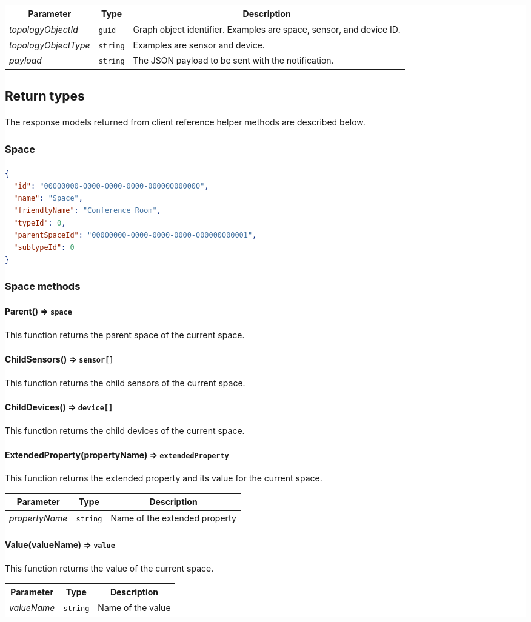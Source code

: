 | Parameter  | Type                | Description  |
| ------ | ------------------- | ------------ |
| *topologyObjectId*  | `guid` | Graph object identifier. Examples are space, sensor, and device ID.|
| *topologyObjectType*  | `string` | Examples are sensor and device.|
| *payload*  | `string` | The JSON payload to be sent with the notification. |

## Return types

The response models returned from client reference helper methods are described below.

### Space

```JSON
{
  "id": "00000000-0000-0000-0000-000000000000",
  "name": "Space",
  "friendlyName": "Conference Room",
  "typeId": 0,
  "parentSpaceId": "00000000-0000-0000-0000-000000000001",
  "subtypeId": 0
}
```

### Space methods

#### Parent() ⇒ `space`

This function returns the parent space of the current space.

#### ChildSensors() ⇒ `sensor[]`

This function returns the child sensors of the current space.

#### ChildDevices() ⇒ `device[]`

This function returns the child devices of the current space.

#### ExtendedProperty(propertyName) ⇒ `extendedProperty`

This function returns the extended property and its value for the current space.

| Parameter  | Type                | Description  |
| ------ | ------------------- | ------------ |
| *propertyName* | `string` | Name of the extended property |

#### Value(valueName) ⇒ `value`

This function returns the value of the current space.

| Parameter  | Type                | Description  |
| ------ | ------------------- | ------------ |
| *valueName* | `string` | Name of the value |
